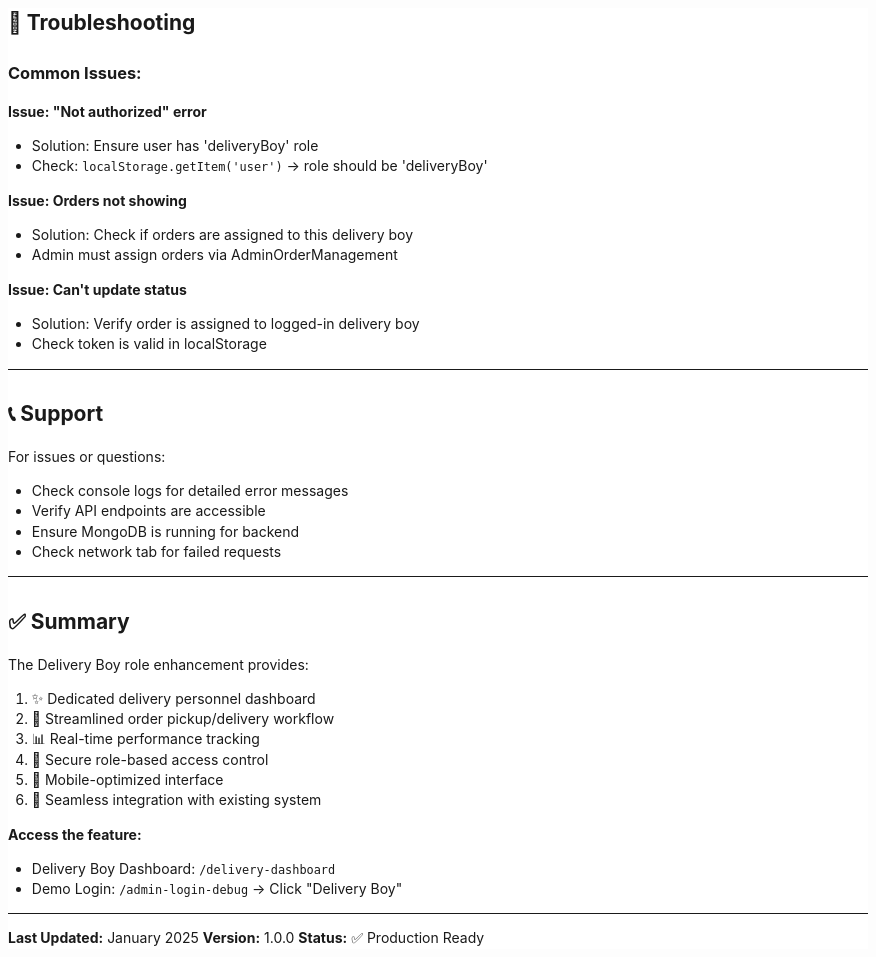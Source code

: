 
## 🐛 Troubleshooting

### Common Issues:

**Issue: "Not authorized" error**
- Solution: Ensure user has 'deliveryBoy' role
- Check: `localStorage.getItem('user')` → role should be 'deliveryBoy'

**Issue: Orders not showing**
- Solution: Check if orders are assigned to this delivery boy
- Admin must assign orders via AdminOrderManagement

**Issue: Can't update status**
- Solution: Verify order is assigned to logged-in delivery boy
- Check token is valid in localStorage

---

## 📞 Support

For issues or questions:
- Check console logs for detailed error messages
- Verify API endpoints are accessible
- Ensure MongoDB is running for backend
- Check network tab for failed requests

---

## ✅ Summary

The Delivery Boy role enhancement provides:
1. ✨ Dedicated delivery personnel dashboard
2. 🎯 Streamlined order pickup/delivery workflow
3. 📊 Real-time performance tracking
4. 🔐 Secure role-based access control
5. 📱 Mobile-optimized interface
6. 🔄 Seamless integration with existing system

**Access the feature:**
- Delivery Boy Dashboard: `/delivery-dashboard`
- Demo Login: `/admin-login-debug` → Click "Delivery Boy"

---

**Last Updated:** January 2025
**Version:** 1.0.0
**Status:** ✅ Production Ready
